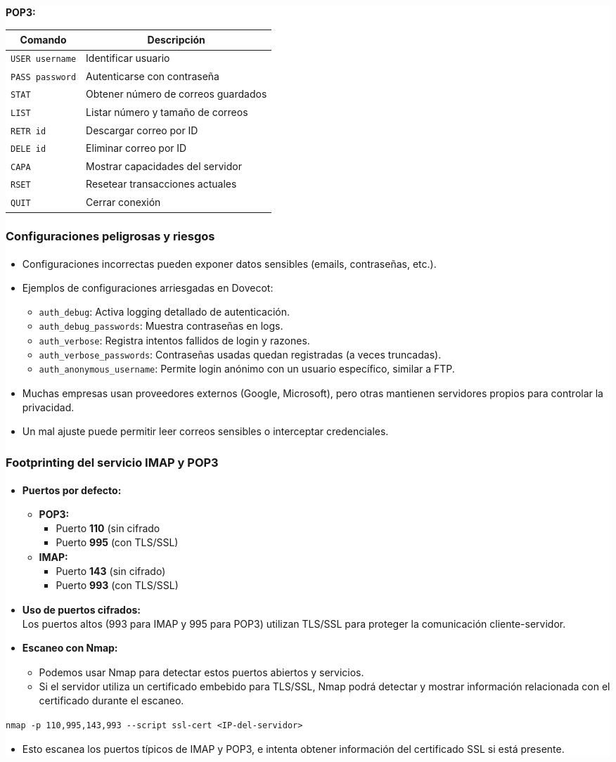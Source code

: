 **POP3:**

|Comando|Descripción|
|---|---|
|`USER username`|Identificar usuario|
|`PASS password`|Autenticarse con contraseña|
|`STAT`|Obtener número de correos guardados|
|`LIST`|Listar número y tamaño de correos|
|`RETR id`|Descargar correo por ID|
|`DELE id`|Eliminar correo por ID|
|`CAPA`|Mostrar capacidades del servidor|
|`RSET`|Resetear transacciones actuales|
|`QUIT`|Cerrar conexión|

### Configuraciones peligrosas y riesgos

- Configuraciones incorrectas pueden exponer datos sensibles (emails, contraseñas, etc.).
- Ejemplos de configuraciones arriesgadas en Dovecot:
    - `auth_debug`: Activa logging detallado de autenticación.
    - `auth_debug_passwords`: Muestra contraseñas en logs.
    - `auth_verbose`: Registra intentos fallidos de login y razones.
    - `auth_verbose_passwords`: Contraseñas usadas quedan registradas (a veces truncadas).
    - `auth_anonymous_username`: Permite login anónimo con un usuario específico, similar a FTP.

- Muchas empresas usan proveedores externos (Google, Microsoft), pero otras mantienen servidores propios para controlar la privacidad.
- Un mal ajuste puede permitir leer correos sensibles o interceptar credenciales.

### Footprinting del servicio IMAP y POP3

- **Puertos por defecto:**
    - **POP3:**
        - Puerto **110** (sin cifrado
        - Puerto **995** (con TLS/SSL)
    - **IMAP:**
        - Puerto **143** (sin cifrado)
        - Puerto **993** (con TLS/SSL)

- **Uso de puertos cifrados:**  
    Los puertos altos (993 para IMAP y 995 para POP3) utilizan TLS/SSL para proteger la comunicación cliente-servidor.
    
- **Escaneo con Nmap:**
    - Podemos usar Nmap para detectar estos puertos abiertos y servicios.
    - Si el servidor utiliza un certificado embebido para TLS/SSL, Nmap podrá detectar y mostrar información relacionada con el certificado durante el escaneo.

```
nmap -p 110,995,143,993 --script ssl-cert <IP-del-servidor>
```
- Esto escanea los puertos típicos de IMAP y POP3, e intenta obtener información del certificado SSL si está presente.
